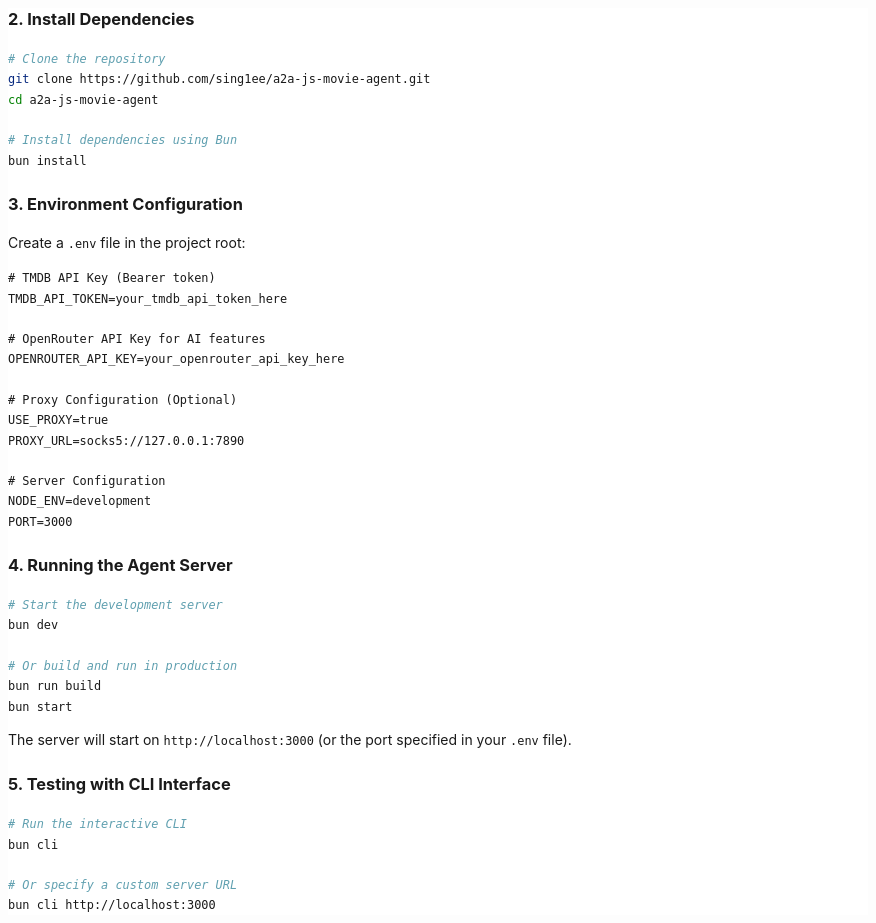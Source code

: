 ### 2. Install Dependencies

```bash
# Clone the repository
git clone https://github.com/sing1ee/a2a-js-movie-agent.git
cd a2a-js-movie-agent

# Install dependencies using Bun
bun install
```

### 3. Environment Configuration

Create a `.env` file in the project root:

```env
# TMDB API Key (Bearer token)
TMDB_API_TOKEN=your_tmdb_api_token_here

# OpenRouter API Key for AI features
OPENROUTER_API_KEY=your_openrouter_api_key_here

# Proxy Configuration (Optional)
USE_PROXY=true
PROXY_URL=socks5://127.0.0.1:7890

# Server Configuration
NODE_ENV=development
PORT=3000
```

### 4. Running the Agent Server

```bash
# Start the development server
bun dev

# Or build and run in production
bun run build
bun start
```

The server will start on `http://localhost:3000` (or the port specified in your `.env` file).

### 5. Testing with CLI Interface

```bash
# Run the interactive CLI
bun cli

# Or specify a custom server URL
bun cli http://localhost:3000
```

